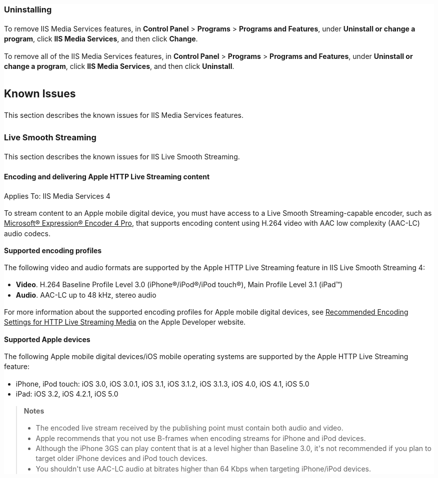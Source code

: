 <a id="uninstall"></a>

### Uninstalling

To remove IIS Media Services features, in **Control Panel** &gt; **Programs** &gt; **Programs and Features**, under **Uninstall or change a program**, click **IIS Media Services**, and then click **Change**.

To remove all of the IIS Media Services features, in **Control Panel** &gt; **Programs** &gt; **Programs and Features**, under **Uninstall or change a program**, click **IIS Media Services**, and then click **Uninstall**.

<a id="issues"></a>

## Known Issues

This section describes the known issues for IIS Media Services features.

<a id="issues_lss"></a>

### Live Smooth Streaming

This section describes the known issues for IIS Live Smooth Streaming.

#### Encoding and delivering Apple HTTP Live Streaming content

Applies To: IIS Media Services 4

To stream content to an Apple mobile digital device, you must have access to a Live Smooth Streaming-capable encoder, such as [Microsoft&reg; Expression&reg; Encoder 4 Pro](https://go.microsoft.com/fwlink/?LinkID=149601), that supports encoding content using H.264 video with AAC low complexity (AAC-LC) audio codecs.

**Supported encoding profiles**

The following video and audio formats are supported by the Apple HTTP Live Streaming feature in IIS Live Smooth Streaming 4:

- **Video**. H.264 Baseline Profile Level 3.0 (iPhone&reg;/iPod&reg;/iPod touch&reg;), Main Profile Level 3.1 (iPad™)
- **Audio**. AAC-LC up to 48 kHz, stereo audio

For more information about the supported encoding profiles for Apple mobile digital devices, see [Recommended Encoding Settings for HTTP Live Streaming Media](https://go.microsoft.com/?linkid=9736231) on the Apple Developer website.

**Supported Apple devices**

The following Apple mobile digital devices/iOS mobile operating systems are supported by the Apple HTTP Live Streaming feature:

- iPhone, iPod touch: iOS 3.0, iOS 3.0.1, iOS 3.1, iOS 3.1.2, iOS 3.1.3, iOS 4.0, iOS 4.1, iOS 5.0
- iPad: iOS 3.2, iOS 4.2.1, iOS 5.0

> **Notes**
> 
> - The encoded live stream received by the publishing point must contain both audio and video.
> - Apple recommends that you not use B-frames when encoding streams for iPhone and iPod devices.
> - Although the iPhone 3GS can play content that is at a level higher than Baseline 3.0, it's not recommended if you plan to target older iPhone devices and iPod touch devices.
> - You shouldn't use AAC-LC audio at bitrates higher than 64 Kbps when targeting iPhone/iPod devices.
